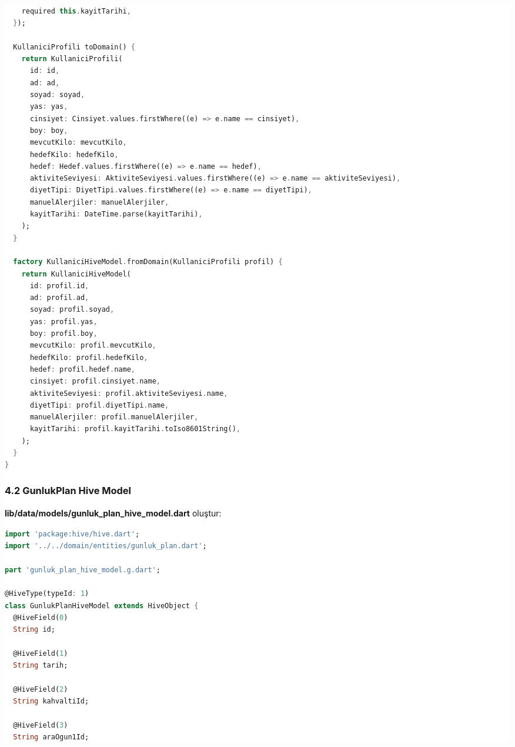 ```dart
    required this.kayitTarihi,
  });

  KullaniciProfili toDomain() {
    return KullaniciProfili(
      id: id,
      ad: ad,
      soyad: soyad,
      yas: yas,
      cinsiyet: Cinsiyet.values.firstWhere((e) => e.name == cinsiyet),
      boy: boy,
      mevcutKilo: mevcutKilo,
      hedefKilo: hedefKilo,
      hedef: Hedef.values.firstWhere((e) => e.name == hedef),
      aktiviteSeviyesi: AktiviteSeviyesi.values.firstWhere((e) => e.name == aktiviteSeviyesi),
      diyetTipi: DiyetTipi.values.firstWhere((e) => e.name == diyetTipi),
      manuelAlerjiler: manuelAlerjiler,
      kayitTarihi: DateTime.parse(kayitTarihi),
    );
  }

  factory KullaniciHiveModel.fromDomain(KullaniciProfili profil) {
    return KullaniciHiveModel(
      id: profil.id,
      ad: profil.ad,
      soyad: profil.soyad,
      yas: profil.yas,
      boy: profil.boy,
      mevcutKilo: profil.mevcutKilo,
      hedefKilo: profil.hedefKilo,
      hedef: profil.hedef.name,
      cinsiyet: profil.cinsiyet.name,
      aktiviteSeviyesi: profil.aktiviteSeviyesi.name,
      diyetTipi: profil.diyetTipi.name,
      manuelAlerjiler: profil.manuelAlerjiler,
      kayitTarihi: profil.kayitTarihi.toIso8601String(),
    );
  }
}
```

### 4.2 GunlukPlan Hive Model

**lib/data/models/gunluk_plan_hive_model.dart** oluştur:

```dart
import 'package:hive/hive.dart';
import '../../domain/entities/gunluk_plan.dart';

part 'gunluk_plan_hive_model.g.dart';

@HiveType(typeId: 1)
class GunlukPlanHiveModel extends HiveObject {
  @HiveField(0)
  String id;

  @HiveField(1)
  String tarih;

  @HiveField(2)
  String kahvaltiId;

  @HiveField(3)
  String araOgun1Id;
```